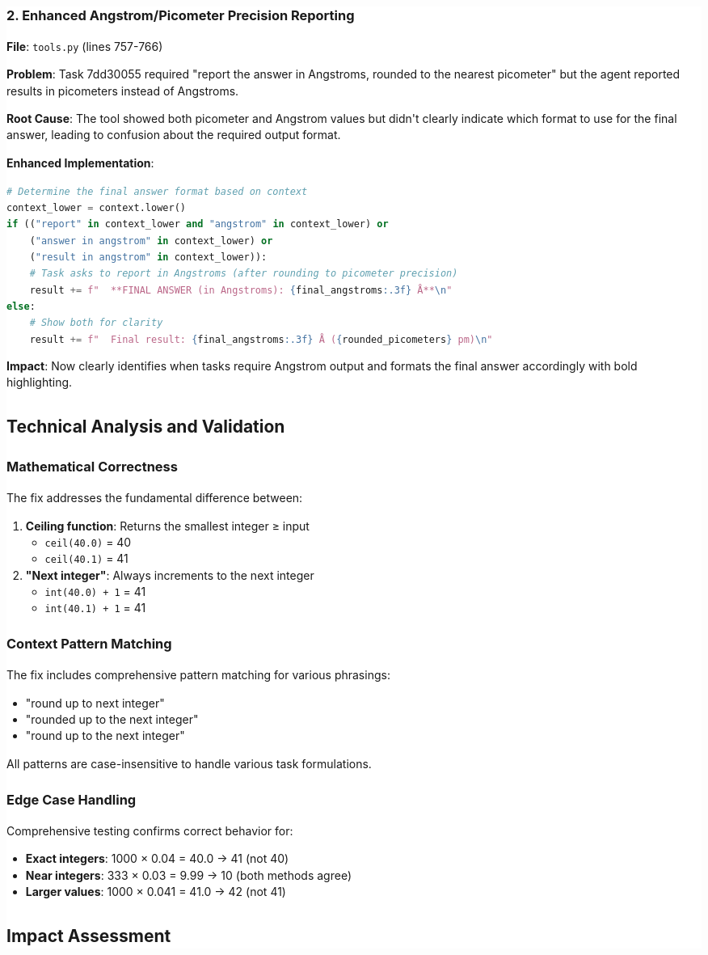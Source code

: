 ### **2. Enhanced Angstrom/Picometer Precision Reporting**
**File**: `tools.py` (lines 757-766)

**Problem**: Task 7dd30055 required "report the answer in Angstroms, rounded to the nearest picometer" but the agent reported results in picometers instead of Angstroms.

**Root Cause**: The tool showed both picometer and Angstrom values but didn't clearly indicate which format to use for the final answer, leading to confusion about the required output format.

**Enhanced Implementation**:
```python
# Determine the final answer format based on context
context_lower = context.lower()
if (("report" in context_lower and "angstrom" in context_lower) or
    ("answer in angstrom" in context_lower) or
    ("result in angstrom" in context_lower)):
    # Task asks to report in Angstroms (after rounding to picometer precision)
    result += f"  **FINAL ANSWER (in Angstroms): {final_angstroms:.3f} Å**\n"
else:
    # Show both for clarity
    result += f"  Final result: {final_angstroms:.3f} Å ({rounded_picometers} pm)\n"
```

**Impact**: Now clearly identifies when tasks require Angstrom output and formats the final answer accordingly with bold highlighting.

## Technical Analysis and Validation

### **Mathematical Correctness**
The fix addresses the fundamental difference between:
1. **Ceiling function**: Returns the smallest integer ≥ input
   - `ceil(40.0)` = 40
   - `ceil(40.1)` = 41
2. **"Next integer"**: Always increments to the next integer
   - `int(40.0) + 1` = 41
   - `int(40.1) + 1` = 41

### **Context Pattern Matching**
The fix includes comprehensive pattern matching for various phrasings:
- "round up to next integer"
- "rounded up to the next integer"
- "round up to the next integer"

All patterns are case-insensitive to handle various task formulations.

### **Edge Case Handling**
Comprehensive testing confirms correct behavior for:
- **Exact integers**: 1000 × 0.04 = 40.0 → 41 (not 40)
- **Near integers**: 333 × 0.03 = 9.99 → 10 (both methods agree)
- **Larger values**: 1000 × 0.041 = 41.0 → 42 (not 41)

## Impact Assessment
